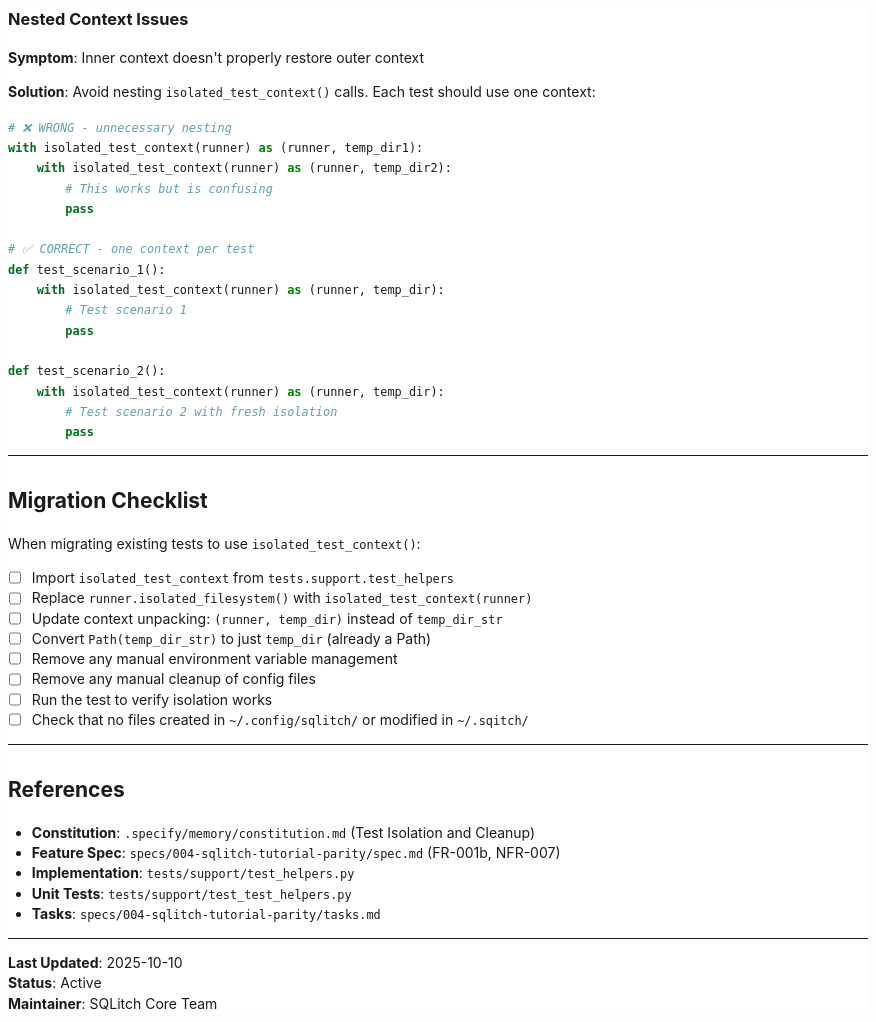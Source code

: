 ### Nested Context Issues

**Symptom**: Inner context doesn't properly restore outer context

**Solution**: Avoid nesting `isolated_test_context()` calls. Each test should use one context:

```python
# ❌ WRONG - unnecessary nesting
with isolated_test_context(runner) as (runner, temp_dir1):
    with isolated_test_context(runner) as (runner, temp_dir2):
        # This works but is confusing
        pass

# ✅ CORRECT - one context per test
def test_scenario_1():
    with isolated_test_context(runner) as (runner, temp_dir):
        # Test scenario 1
        pass

def test_scenario_2():
    with isolated_test_context(runner) as (runner, temp_dir):
        # Test scenario 2 with fresh isolation
        pass
```

---

## Migration Checklist

When migrating existing tests to use `isolated_test_context()`:

- [ ] Import `isolated_test_context` from `tests.support.test_helpers`
- [ ] Replace `runner.isolated_filesystem()` with `isolated_test_context(runner)`
- [ ] Update context unpacking: `(runner, temp_dir)` instead of `temp_dir_str`
- [ ] Convert `Path(temp_dir_str)` to just `temp_dir` (already a Path)
- [ ] Remove any manual environment variable management
- [ ] Remove any manual cleanup of config files
- [ ] Run the test to verify isolation works
- [ ] Check that no files created in `~/.config/sqlitch/` or modified in `~/.sqitch/`

---

## References

- **Constitution**: `.specify/memory/constitution.md` (Test Isolation and Cleanup)
- **Feature Spec**: `specs/004-sqlitch-tutorial-parity/spec.md` (FR-001b, NFR-007)
- **Implementation**: `tests/support/test_helpers.py`
- **Unit Tests**: `tests/support/test_test_helpers.py`
- **Tasks**: `specs/004-sqlitch-tutorial-parity/tasks.md`

---

**Last Updated**: 2025-10-10  
**Status**: Active  
**Maintainer**: SQLitch Core Team
